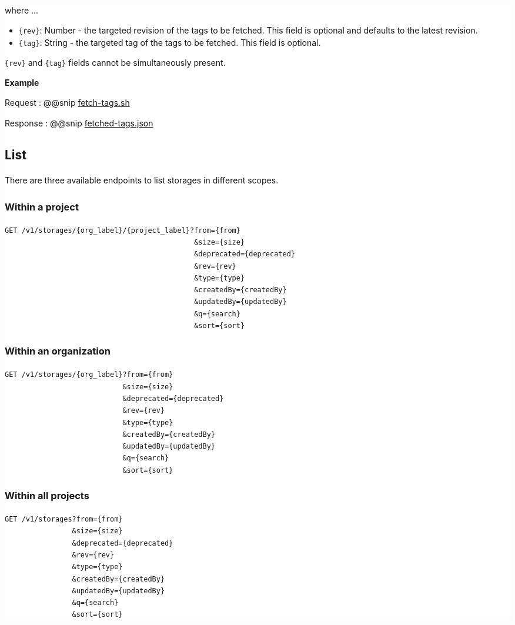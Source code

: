 where ...

- `{rev}`: Number - the targeted revision of the tags to be fetched. This field is optional and defaults to the latest revision.
- `{tag}`: String - the targeted tag of the tags to be fetched. This field is optional.

`{rev}` and `{tag}` fields cannot be simultaneously present.

**Example**

Request
:   @@snip [fetch-tags.sh](assets/storages/fetch-tags.sh)

Response
:   @@snip [fetched-tags.json](assets/tags.json)


## List

There are three available endpoints to list storages in different scopes.

### Within a project

```
GET /v1/storages/{org_label}/{project_label}?from={from}
                                             &size={size}
                                             &deprecated={deprecated}
                                             &rev={rev}
                                             &type={type}
                                             &createdBy={createdBy}
                                             &updatedBy={updatedBy}
                                             &q={search}
                                             &sort={sort}
```

### Within an organization

```
GET /v1/storages/{org_label}?from={from}
                            &size={size}
                            &deprecated={deprecated}
                            &rev={rev}
                            &type={type}
                            &createdBy={createdBy}
                            &updatedBy={updatedBy}
                            &q={search}
                            &sort={sort}
```

### Within all projects

```
GET /v1/storages?from={from}
                &size={size}
                &deprecated={deprecated}
                &rev={rev}
                &type={type}
                &createdBy={createdBy}
                &updatedBy={updatedBy}
                &q={search}
                &sort={sort}
```
